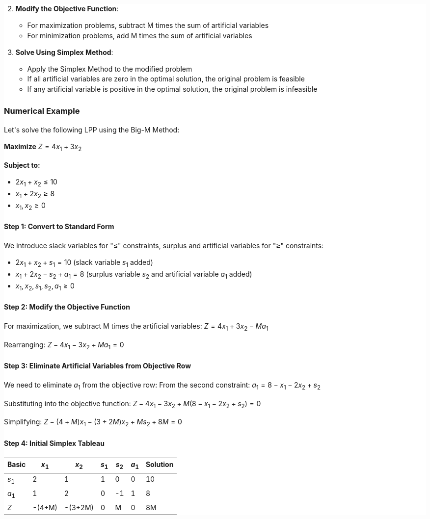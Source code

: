 2. **Modify the Objective Function**:
   - For maximization problems, subtract M times the sum of artificial variables
   - For minimization problems, add M times the sum of artificial variables

3. **Solve Using Simplex Method**:
   - Apply the Simplex Method to the modified problem
   - If all artificial variables are zero in the optimal solution, the original problem is feasible
   - If any artificial variable is positive in the optimal solution, the original problem is infeasible

### Numerical Example

Let's solve the following LPP using the Big-M Method:

**Maximize** $Z = 4x_1 + 3x_2$

**Subject to:**
- $2x_1 + x_2 \leq 10$
- $x_1 + 2x_2 \geq 8$
- $x_1, x_2 \geq 0$

#### Step 1: Convert to Standard Form

We introduce slack variables for "≤" constraints, surplus and artificial variables for "≥" constraints:

- $2x_1 + x_2 + s_1 = 10$ (slack variable $s_1$ added)
- $x_1 + 2x_2 - s_2 + a_1 = 8$ (surplus variable $s_2$ and artificial variable $a_1$ added)
- $x_1, x_2, s_1, s_2, a_1 \geq 0$

#### Step 2: Modify the Objective Function

For maximization, we subtract M times the artificial variables:
$Z = 4x_1 + 3x_2 - Ma_1$

Rearranging:
$Z - 4x_1 - 3x_2 + Ma_1 = 0$

#### Step 3: Eliminate Artificial Variables from Objective Row

We need to eliminate $a_1$ from the objective row:
From the second constraint: $a_1 = 8 - x_1 - 2x_2 + s_2$

Substituting into the objective function:
$Z - 4x_1 - 3x_2 + M(8 - x_1 - 2x_2 + s_2) = 0$

Simplifying:
$Z - (4+M)x_1 - (3+2M)x_2 + Ms_2 + 8M = 0$

#### Step 4: Initial Simplex Tableau

| Basic | $x_1$ | $x_2$ | $s_1$ | $s_2$ | $a_1$ | Solution |
|-------|-------|-------|-------|-------|-------|----------|
| $s_1$ | 2     | 1     | 1     | 0     | 0     | 10       |
| $a_1$ | 1     | 2     | 0     | -1    | 1     | 8        |
| $Z$   | -(4+M)| -(3+2M)| 0     | M     | 0     | 8M       |
